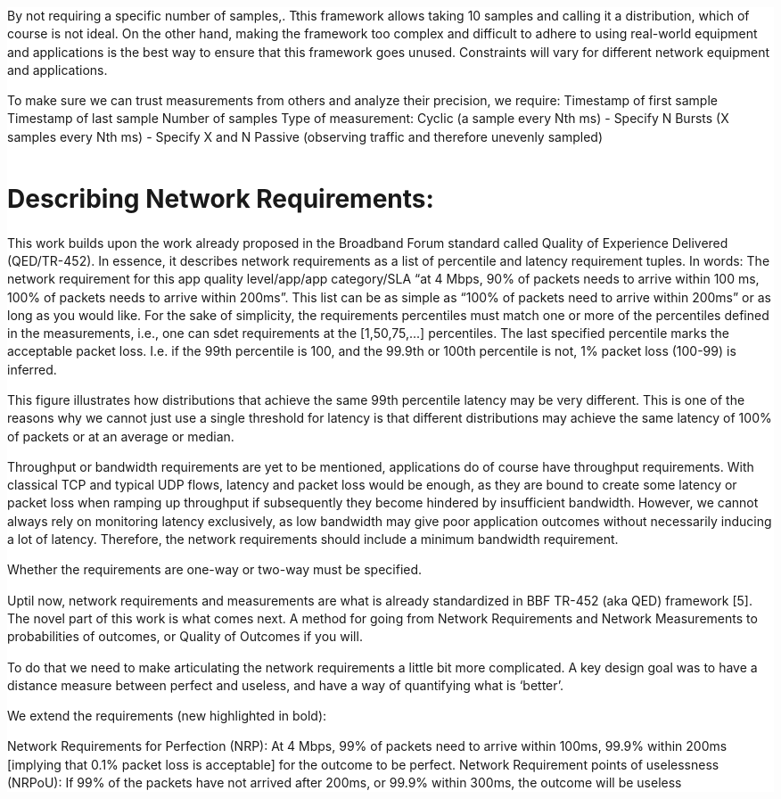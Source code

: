 By not requiring a specific number of samples,. Tthis framework allows taking 10 samples and calling it a distribution, which of course is not ideal. On the other hand, making the framework too complex and difficult to adhere to using real-world equipment and applications is the best way to ensure that this framework goes unused. Constraints will vary for different network equipment and applications.

To make sure we can trust measurements from others and analyze their precision, we require:
Timestamp of first sample
Timestamp of last sample
Number of samples
Type of measurement:
Cyclic (a sample every Nth ms) - Specify N
Bursts (X samples every Nth ms) - Specify X and N
Passive (observing traffic and therefore unevenly sampled)


# Describing Network Requirements:
This work builds upon the work already proposed in the Broadband Forum standard called Quality of Experience Delivered (QED/TR-452). In essence, it describes network requirements as a list of percentile and latency requirement tuples. In  words: The network requirement for this app quality level/app/app category/SLA “at 4 Mbps, 90% of packets needs to arrive within 100 ms, 100% of packets needs to arrive within 200ms”. This list can be as simple as “100% of packets need to arrive within 200ms” or as long as you would like. For the sake of simplicity, the requirements percentiles must match one or more of the percentiles defined in the measurements,  i.e., one can sdet requirements at the [1,50,75,...] percentiles. The last specified percentile marks the acceptable packet loss. I.e. if the 99th percentile is 100, and the 99.9th or 100th percentile is not, 1% packet loss (100-99) is inferred.

This figure illustrates how distributions that achieve the same 99th percentile latency may be very different. This is one of the reasons why we cannot just use a single threshold for latency is that different distributions may achieve the same latency of 100% of packets or at an average or median.

Throughput or bandwidth requirements are yet to be mentioned,  applications do of course have throughput requirements. With classical TCP and typical UDP flows, latency and packet loss would be enough, as they are bound to create some latency or packet loss when ramping up throughput if subsequently they become hindered by insufficient bandwidth. However, we cannot always rely on monitoring latency exclusively, as low bandwidth may give poor application outcomes without necessarily inducing a lot of latency. Therefore, the network requirements should include a minimum bandwidth requirement.

Whether the requirements are one-way or two-way must be specified.

Uptil now, network requirements and measurements are what is already standardized in BBF TR-452 (aka QED) framework [5]. The novel part of this work is what comes next. A method for going from Network Requirements and Network Measurements to probabilities of outcomes, or Quality of Outcomes if you will.

To do that we need to make articulating the network requirements a little bit more complicated. A key design goal was to have a distance measure between perfect and useless, and have a way of quantifying what is ‘better’.

We extend the requirements (new highlighted in bold):

Network Requirements for Perfection (NRP): At 4 Mbps,  99% of packets need to arrive within 100ms, 99.9% within 200ms [implying that 0.1% packet loss is acceptable] for the outcome to be perfect.
Network Requirement points of uselessness (NRPoU): If 99% of the packets have not arrived after 200ms, or 99.9% within 300ms, the outcome will be useless
